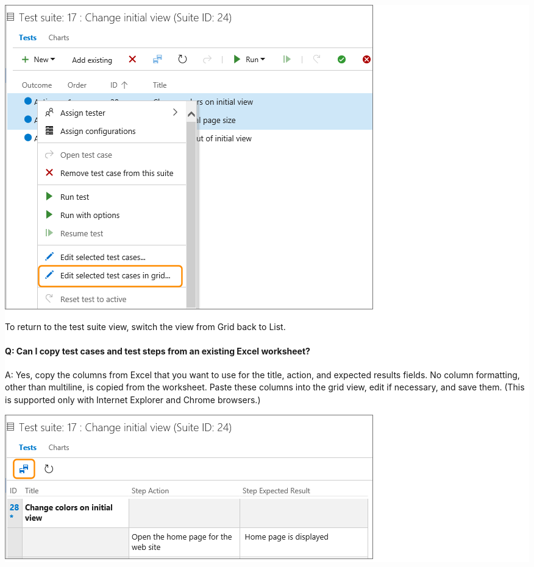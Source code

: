 ![Select test cases in listview to bulk edit in grid view](_img/create-test-cases/GridEditSelected.png)

To return to the test suite view, switch the view 
from Grid back to List.

#### Q: Can I copy test cases and test steps from an existing Excel worksheet?

A:  Yes, copy the columns from Excel that you want to use for 
the title, action, and expected results fields. No column 
formatting, other than multiline, is copied from the
worksheet. Paste these columns into the grid view, 
edit if necessary, and save them. (This is supported only with 
Internet Explorer and Chrome browsers.)

![Save copied test cases in grid view](_img/create-test-cases/SaveTestCasesInGrid.png)
